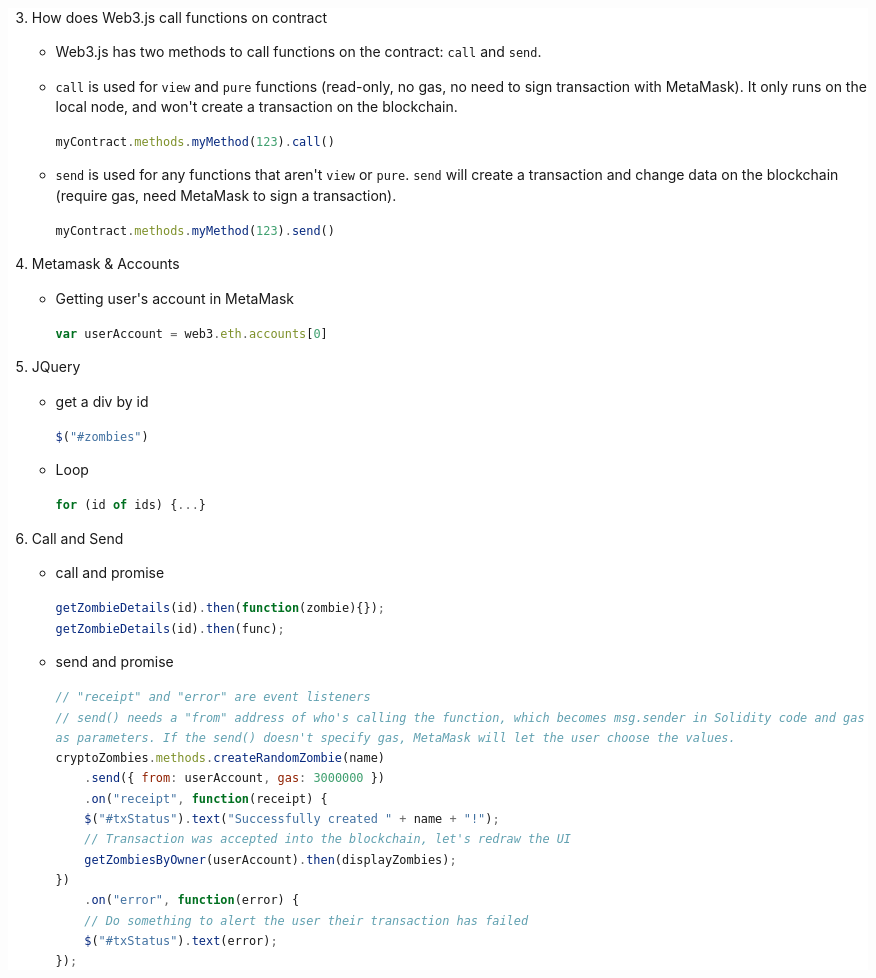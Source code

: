 3. How does Web3.js call functions on contract

   - Web3.js has two methods to call functions on the contract: `call` and `send`.

   - `call` is used for `view` and `pure` functions (read-only, no gas, no need to sign transaction with MetaMask). It only runs on the local node, and won't create a transaction on the blockchain.

      ```js
      myContract.methods.myMethod(123).call()
      ```

   - `send` is used for any functions that aren't `view` or `pure`. `send` will create a transaction and change data on the blockchain (require gas, need MetaMask to sign a transaction).

      ```js
      myContract.methods.myMethod(123).send()
      ```

4. Metamask & Accounts

   - Getting user's account in MetaMask

      ```js
      var userAccount = web3.eth.accounts[0]
      ```

5. JQuery

   - get a div by id

      ```js
      $("#zombies")
      ```

   - Loop

      ```js
      for (id of ids) {...}
      ```

6. Call and Send

   - call and promise

      ```js
      getZombieDetails(id).then(function(zombie){});
      getZombieDetails(id).then(func);
      ```

   - send and promise

      ```js
      // "receipt" and "error" are event listeners
      // send() needs a "from" address of who's calling the function, which becomes msg.sender in Solidity code and gas as parameters. If the send() doesn't specify gas, MetaMask will let the user choose the values.
      cryptoZombies.methods.createRandomZombie(name)
          .send({ from: userAccount, gas: 3000000 })
          .on("receipt", function(receipt) {
          $("#txStatus").text("Successfully created " + name + "!");
          // Transaction was accepted into the blockchain, let's redraw the UI
          getZombiesByOwner(userAccount).then(displayZombies);
      })
          .on("error", function(error) {
          // Do something to alert the user their transaction has failed
          $("#txStatus").text(error);
      });
      ```
